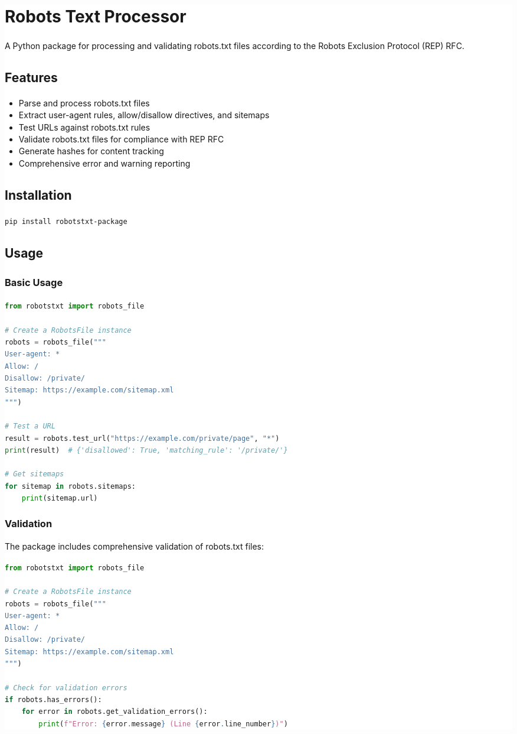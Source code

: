 # Robots Text Processor

A Python package for processing and validating robots.txt files according to the Robots Exclusion Protocol (REP) RFC.

## Features

- Parse and process robots.txt files
- Extract user-agent rules, allow/disallow directives, and sitemaps
- Test URLs against robots.txt rules
- Validate robots.txt files for compliance with REP RFC
- Generate hashes for content tracking
- Comprehensive error and warning reporting

## Installation

```bash
pip install robotstxt-package
```

## Usage

### Basic Usage

```python
from robotstxt import robots_file

# Create a RobotsFile instance
robots = robots_file("""
User-agent: *
Allow: /
Disallow: /private/
Sitemap: https://example.com/sitemap.xml
""")

# Test a URL
result = robots.test_url("https://example.com/private/page", "*")
print(result)  # {'disallowed': True, 'matching_rule': '/private/'}

# Get sitemaps
for sitemap in robots.sitemaps:
    print(sitemap.url)
```

### Validation

The package includes comprehensive validation of robots.txt files:

```python
from robotstxt import robots_file

# Create a RobotsFile instance
robots = robots_file("""
User-agent: *
Allow: /
Disallow: /private/
Sitemap: https://example.com/sitemap.xml
""")

# Check for validation errors
if robots.has_errors():
    for error in robots.get_validation_errors():
        print(f"Error: {error.message} (Line {error.line_number})")
```
